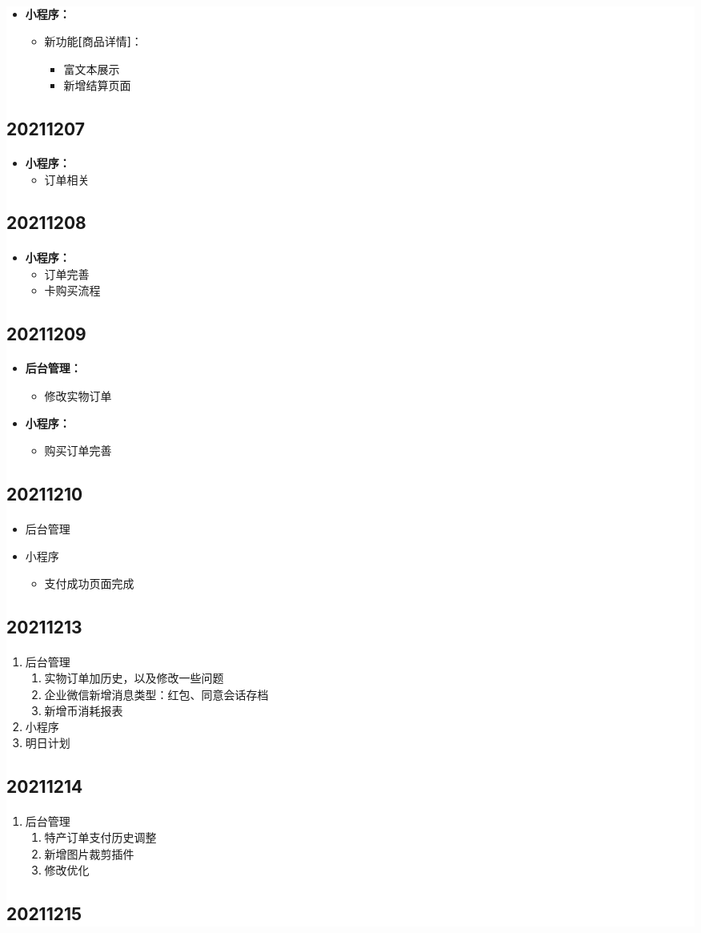 - **小程序：**

  - 新功能[商品详情]：

    - 富文本展示
    - 新增结算页面

## 20211207

- **小程序：**
  - 订单相关

## 20211208

- **小程序：**
  - 订单完善
  - 卡购买流程

## 20211209

- **后台管理：**

  - 修改实物订单

- **小程序：**

  - 购买订单完善

## 20211210

- 后台管理
- 小程序

  - 支付成功页面完成

## 20211213

1. 后台管理
   1. 实物订单加历史，以及修改一些问题
   2. 企业微信新增消息类型：红包、同意会话存档
   3. 新增币消耗报表
2. 小程序
3. 明日计划

## 20211214

1. 后台管理
   1. 特产订单支付历史调整
   2. 新增图片裁剪插件
   3. 修改优化

## 20211215
